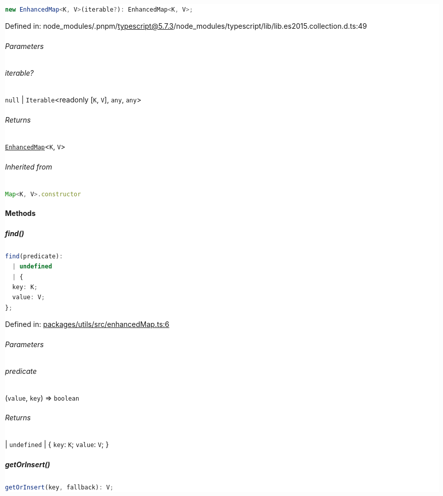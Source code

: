 ```ts
new EnhancedMap<K, V>(iterable?): EnhancedMap<K, V>;
```

Defined in: node\_modules/.pnpm/typescript@5.7.3/node\_modules/typescript/lib/lib.es2015.collection.d.ts:49

###### Parameters

###### iterable?

`null` | `Iterable`\<readonly \[`K`, `V`\], `any`, `any`\>

###### Returns

[`EnhancedMap`](#enhancedmap)\<`K`, `V`\>

###### Inherited from

```ts
Map<K, V>.constructor
```

#### Methods

##### find()

```ts
find(predicate): 
  | undefined
  | {
  key: K;
  value: V;
};
```

Defined in: [packages/utils/src/enhancedMap.ts:6](https://github.com/lucasols/utils/blob/main/packages/utils/src/enhancedMap.ts#L6)

###### Parameters

###### predicate

(`value`, `key`) => `boolean`

###### Returns

  \| `undefined`
  \| \{
  `key`: `K`;
  `value`: `V`;
\}

##### getOrInsert()

```ts
getOrInsert(key, fallback): V;
```
